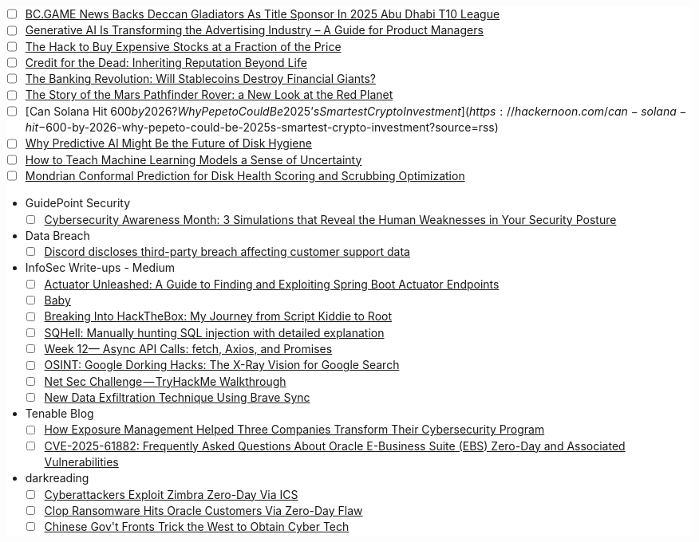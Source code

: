   - [ ] [BC.GAME News Backs Deccan Gladiators As Title Sponsor In 2025 Abu Dhabi T10 League](https://hackernoon.com/bcgame-news-backs-deccan-gladiators-as-title-sponsor-in-2025-abu-dhabi-t10-league?source=rss)
  - [ ] [Generative AI Is Transforming the Advertising Industry – A Guide for Product Managers](https://hackernoon.com/generative-ai-is-transforming-the-advertising-industry-a-guide-for-product-managers?source=rss)
  - [ ] [The Hack to Buy Expensive Stocks at a Fraction of the Price](https://hackernoon.com/the-hack-to-buy-expensive-stocks-at-a-fraction-of-the-price?source=rss)
  - [ ] [Credit for the Dead: Inheriting Reputation Beyond Life](https://hackernoon.com/credit-for-the-dead-inheriting-reputation-beyond-life?source=rss)
  - [ ] [The Banking Revolution: Will Stablecoins Destroy Financial Giants?](https://hackernoon.com/the-banking-revolution-will-stablecoins-destroy-financial-giants?source=rss)
  - [ ] [The Story of the Mars Pathfinder Rover: a New Look at the Red Planet](https://hackernoon.com/the-story-of-the-mars-pathfinder-rover-a-new-look-at-the-red-planet?source=rss)
  - [ ] [Can Solana Hit $600 by 2026? Why Pepeto Could Be 2025’s Smartest Crypto Investment](https://hackernoon.com/can-solana-hit-$600-by-2026-why-pepeto-could-be-2025s-smartest-crypto-investment?source=rss)
  - [ ] [Why Predictive AI Might Be the Future of Disk Hygiene](https://hackernoon.com/why-predictive-ai-might-be-the-future-of-disk-hygiene?source=rss)
  - [ ] [How to Teach Machine Learning Models a Sense of Uncertainty](https://hackernoon.com/how-to-teach-machine-learning-models-a-sense-of-uncertainty?source=rss)
  - [ ] [Mondrian Conformal Prediction for Disk Health Scoring and Scrubbing Optimization](https://hackernoon.com/mondrian-conformal-prediction-for-disk-health-scoring-and-scrubbing-optimization?source=rss)
- GuidePoint Security
  - [ ] [Cybersecurity Awareness Month: 3 Simulations that Reveal the Human Weaknesses in Your Security Posture](https://www.guidepointsecurity.com/blog/cam-3-simulations-that-reveal-human-weakness/)
- Data Breach
  - [ ] [Discord discloses third-party breach affecting customer support data](https://securityaffairs.com/183039/data-breach/discord-discloses-third-party-breach-affecting-customer-support-data.html)
- InfoSec Write-ups - Medium
  - [ ] [Actuator Unleashed: A Guide to Finding and Exploiting Spring Boot Actuator Endpoints](https://infosecwriteups.com/actuator-unleashed-a-guide-to-finding-and-exploiting-spring-boot-actuator-endpoints-29252dcd9d79?source=rss----7b722bfd1b8d---4)
  - [ ] [Baby](https://infosecwriteups.com/baby-dfc2547dc387?source=rss----7b722bfd1b8d---4)
  - [ ] [Breaking Into HackTheBox: My Journey from Script Kiddie to Root](https://infosecwriteups.com/breaking-into-hackthebox-my-journey-from-script-kiddie-to-root-d1cb5baeb758?source=rss----7b722bfd1b8d---4)
  - [ ] [SQHell: Manually hunting SQL injection with detailed explanation](https://infosecwriteups.com/sqhell-manually-hunting-sql-injection-with-detailed-explanation-8fd24360c65e?source=rss----7b722bfd1b8d---4)
  - [ ] [Week 12— Async API Calls: fetch, Axios, and Promises](https://infosecwriteups.com/week-12-async-api-calls-fetch-axios-and-promises-f8da63c5d91c?source=rss----7b722bfd1b8d---4)
  - [ ] [OSINT: Google Dorking Hacks: The X-Ray Vision for Google Search](https://infosecwriteups.com/osint-google-dorking-hacks-the-x-ray-vision-for-google-search-8c6cd8335ff2?source=rss----7b722bfd1b8d---4)
  - [ ] [Net Sec Challenge — TryHackMe Walkthrough](https://infosecwriteups.com/net-sec-challenge-tryhackme-walkthrough-e553bda3c5a5?source=rss----7b722bfd1b8d---4)
  - [ ] [New Data Exfiltration Technique Using Brave Sync](https://infosecwriteups.com/new-data-exfiltration-technique-using-brave-sync-3fe5313c5e59?source=rss----7b722bfd1b8d---4)
- Tenable Blog
  - [ ] [How Exposure Management Helped Three Companies Transform Their Cybersecurity Program](https://www.tenable.com/blog/how-exposure-management-helped-three-companies-transform-their-cybersecurity-program)
  - [ ] [CVE-2025-61882: Frequently Asked Questions About Oracle E-Business Suite (EBS) Zero-Day and Associated Vulnerabilities](https://www.tenable.com/blog/cve-2025-61882-faq-oracle-e-business-suite-zero-day-cl0p-and-july-2025-cpu)
- darkreading
  - [ ] [Cyberattackers Exploit Zimbra Zero-Day Via ICS](https://www.darkreading.com/cyberattacks-data-breaches/attackers-exploit-zimbra-zero-day-ics)
  - [ ] [Clop Ransomware Hits Oracle Customers Via Zero-Day Flaw](https://www.darkreading.com/application-security/clop-ransomware-oracle-customers-zero-day-flaw)
  - [ ] [Chinese Gov't Fronts Trick the West to Obtain Cyber Tech](https://www.darkreading.com/threat-intelligence/chinese-govt-fronts-cyber-tech)